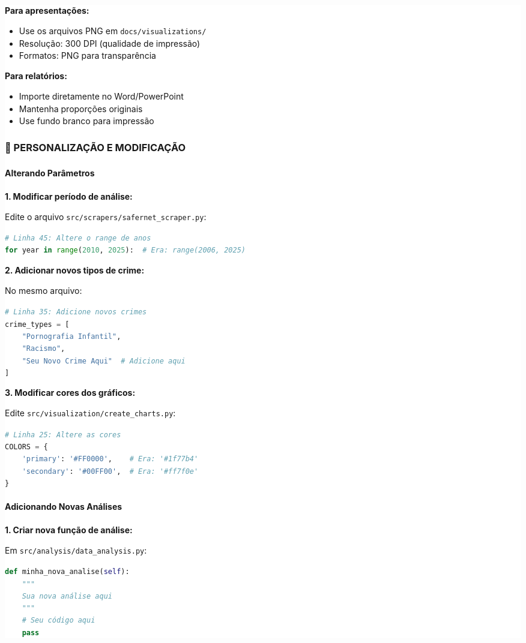 **Para apresentações:**
- Use os arquivos PNG em `docs/visualizations/`
- Resolução: 300 DPI (qualidade de impressão)
- Formatos: PNG para transparência

**Para relatórios:**
- Importe diretamente no Word/PowerPoint
- Mantenha proporções originais
- Use fundo branco para impressão

### 🔧 PERSONALIZAÇÃO E MODIFICAÇÃO

#### Alterando Parâmetros

**1. Modificar período de análise:**

Edite o arquivo `src/scrapers/safernet_scraper.py`:
```python
# Linha 45: Altere o range de anos
for year in range(2010, 2025):  # Era: range(2006, 2025)
```

**2. Adicionar novos tipos de crime:**

No mesmo arquivo:
```python
# Linha 35: Adicione novos crimes
crime_types = [
    "Pornografia Infantil",
    "Racismo",
    "Seu Novo Crime Aqui"  # Adicione aqui
]
```

**3. Modificar cores dos gráficos:**

Edite `src/visualization/create_charts.py`:
```python
# Linha 25: Altere as cores
COLORS = {
    'primary': '#FF0000',    # Era: '#1f77b4'
    'secondary': '#00FF00',  # Era: '#ff7f0e'
}
```

#### Adicionando Novas Análises

**1. Criar nova função de análise:**

Em `src/analysis/data_analysis.py`:
```python
def minha_nova_analise(self):
    """
    Sua nova análise aqui
    """
    # Seu código aqui
    pass
```
